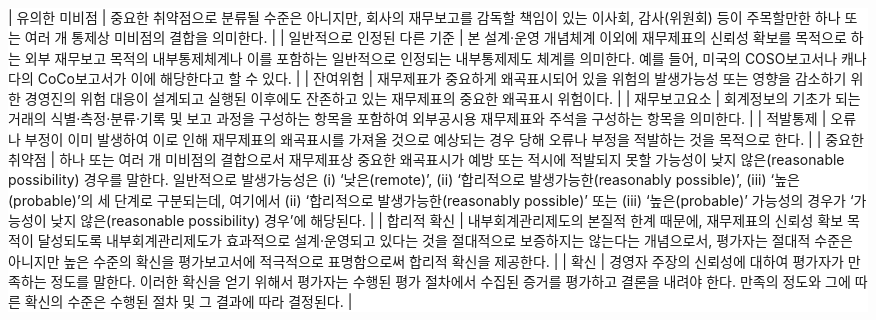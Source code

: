 | 유의한 미비점           | 중요한 취약점으로 분류될 수준은 아니지만, 회사의 재무보고를 감독할 책임이 있는 이사회, 감사(위원회) 등이 주목할만한 하나 또는 여러 개 통제상 미비점의 결합을 의미한다.                                                                                                                                                                                                                                            |
| 일반적으로 인정된 다른 기준   | 본 설계·운영 개념체계 이외에 재무제표의 신뢰성 확보를 목적으로 하는 외부 재무보고 목적의 내부통제체계나 이를 포함하는 일반적으로 인정되는 내부통제제도 체계를 의미한다. 예를 들어, 미국의 COSO보고서나 캐나다의 CoCo보고서가 이에 해당한다고 할 수 있다.                                                                                                                                                                                           |
| 잔여위험              | 재무제표가 중요하게 왜곡표시되어 있을 위험의 발생가능성 또는 영향을 감소하기 위한 경영진의 위험 대응이 설계되고 실행된 이후에도 잔존하고 있는 재무제표의 중요한 왜곡표시 위험이다.                                                                                                                                                                                                                                        |
| 재무보고요소            | 회계정보의 기초가 되는 거래의 식별·측정·분류·기록 및 보고 과정을 구성하는 항목을 포함하여 외부공시용 재무제표와 주석을 구성하는 항목을 의미한다.                                                                                                                                                                                                                                                          |
| 적발통제              | 오류나 부정이 이미 발생하여 이로 인해 재무제표의 왜곡표시를 가져올 것으로 예상되는 경우 당해 오류나 부정을 적발하는 것을 목적으로 한다.                                                                                                                                                                                                                                                               |
| 중요한 취약점           | 하나 또는 여러 개 미비점의 결합으로서 재무제표상 중요한 왜곡표시가 예방 또는 적시에 적발되지 못할 가능성이 낮지 않은(reasonable possibility) 경우를 말한다. 일반적으로 발생가능성은 (i) ‘낮은(remote)’, (ii) ‘합리적으로 발생가능한(reasonably possible)’, (iii) ‘높은(probable)’의 세 단계로 구분되는데, 여기에서 (ii) ‘합리적으로 발생가능한(reasonably possible)’ 또는 (iii) ‘높은(probable)’ 가능성의 경우가 ‘가능성이 낮지 않은(reasonable possibility) 경우’에 해당된다. |
| 합리적 확신            | 내부회계관리제도의 본질적 한계 때문에, 재무제표의 신뢰성 확보 목적이 달성되도록 내부회계관리제도가 효과적으로 설계·운영되고 있다는 것을 절대적으로 보증하지는 않는다는 개념으로서, 평가자는 절대적 수준은 아니지만 높은 수준의 확신을 평가보고서에 적극적으로 표명함으로써 합리적 확신을 제공한다.                                                                                                                                                                          |
| 확신                | 경영자 주장의 신뢰성에 대하여 평가자가 만족하는 정도를 말한다. 이러한 확신을 얻기 위해서 평가자는 수행된 평가 절차에서 수집된 증거를 평가하고 결론을 내려야 한다. 만족의 정도와 그에 따른 확신의 수준은 수행된 절차 및 그 결과에 따라 결정된다.                                                                                                                                                                                                  |
